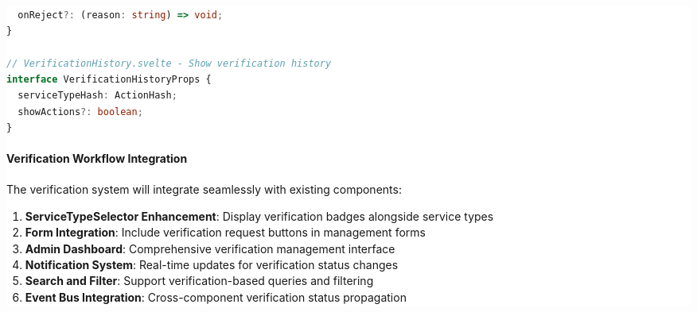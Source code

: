 ```typescript
  onReject?: (reason: string) => void;
}

// VerificationHistory.svelte - Show verification history
interface VerificationHistoryProps {
  serviceTypeHash: ActionHash;
  showActions?: boolean;
}
```

#### Verification Workflow Integration

The verification system will integrate seamlessly with existing components:

1. **ServiceTypeSelector Enhancement**: Display verification badges alongside service types
2. **Form Integration**: Include verification request buttons in management forms
3. **Admin Dashboard**: Comprehensive verification management interface
4. **Notification System**: Real-time updates for verification status changes
5. **Search and Filter**: Support verification-based queries and filtering
6. **Event Bus Integration**: Cross-component verification status propagation